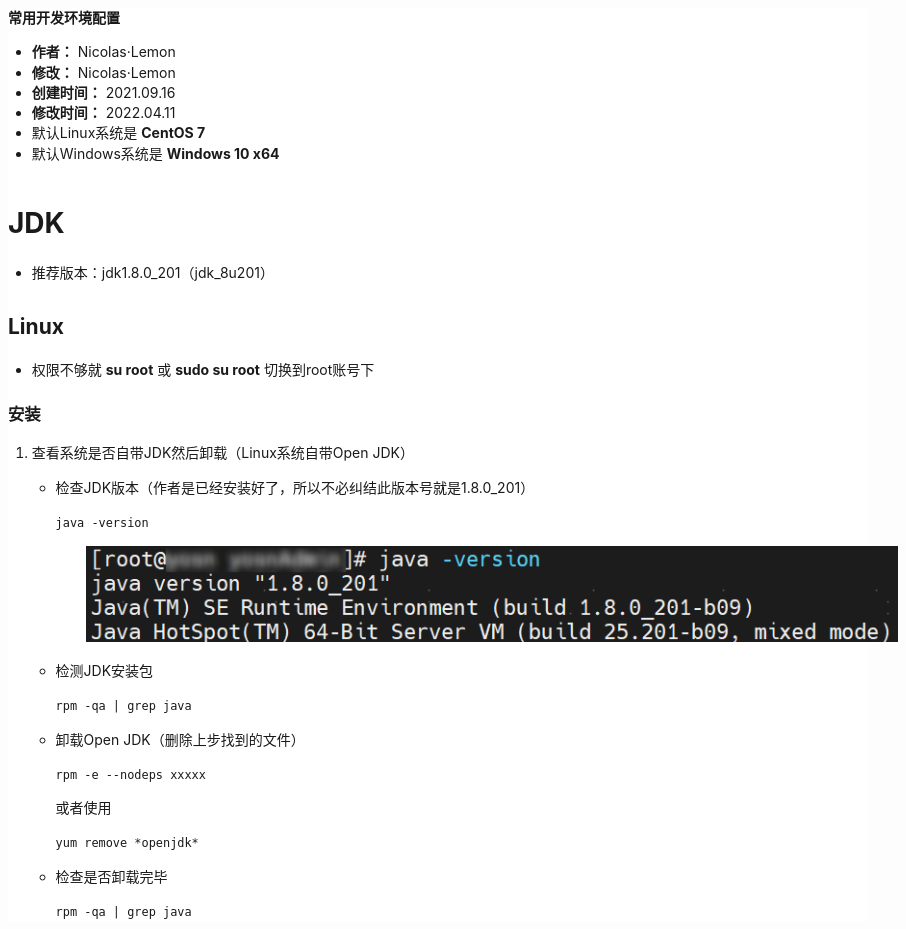 **常用开发环境配置**

* **作者：** Nicolas·Lemon
* **修改：** Nicolas·Lemon
* **创建时间：** 2021.09.16
* **修改时间：** 2022.04.11
* 默认Linux系统是 **CentOS 7**
* 默认Windows系统是 **Windows 10 x64**

# JDK

* 推荐版本：jdk1.8.0_201（jdk_8u201）

## Linux

* 权限不够就 **su root** 或 **sudo su root** 切换到root账号下

### 安装

1. 查看系统是否自带JDK然后卸载（Linux系统自带Open JDK）
   
   * 检查JDK版本（作者是已经安装好了，所以不必纠结此版本号就是1.8.0_201）
     
     ```shell
     java -version
     ```
     
     <img src="README.assets/image-20210918090358278.png" alt="image-20210918090358278" style="margin-left:30px;" />
   
   * 检测JDK安装包
     
     ```shell
     rpm -qa | grep java
     ```
   
   * 卸载Open JDK（删除上步找到的文件）
     
     ```shell
     rpm -e --nodeps xxxxx
     ```
     
     或者使用
     
     ```shell
     yum remove *openjdk*
     ```
   
   * 检查是否卸载完毕
     
     ```shell
     rpm -qa | grep java
     ```

